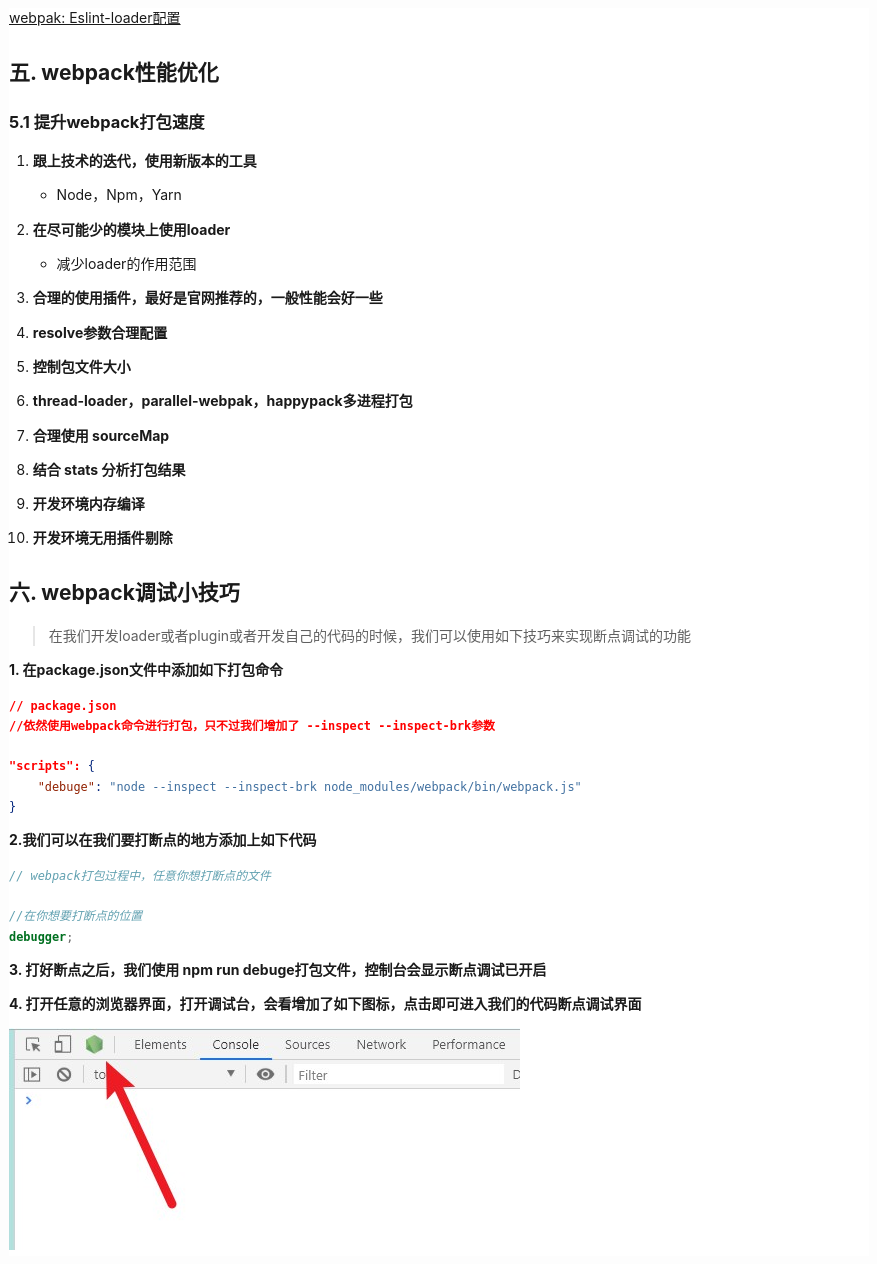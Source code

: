 [webpak: Eslint-loader配置](https://webpack.js.org/loaders/eslint-loader/)



## 五. webpack性能优化

### 5.1 提升webpack打包速度

1. **跟上技术的迭代，使用新版本的工具**
   - Node，Npm，Yarn

2. **在尽可能少的模块上使用loader**
   - 减少loader的作用范围

3. **合理的使用插件，最好是官网推荐的，一般性能会好一些**

4. **resolve参数合理配置**

5. **控制包文件大小**

6. **thread-loader，parallel-webpak，happypack多进程打包**
7. **合理使用 sourceMap**
8. **结合 stats 分析打包结果**
9. **开发环境内存编译**

10. **开发环境无用插件剔除**



## 六. webpack调试小技巧

> 在我们开发loader或者plugin或者开发自己的代码的时候，我们可以使用如下技巧来实现断点调试的功能

**1. 在package.json文件中添加如下打包命令**

~~~json
// package.json
//依然使用webpack命令进行打包，只不过我们增加了 --inspect --inspect-brk参数

"scripts": {
    "debuge": "node --inspect --inspect-brk node_modules/webpack/bin/webpack.js"
}
~~~

**2.我们可以在我们要打断点的地方添加上如下代码**

~~~js
// webpack打包过程中，任意你想打断点的文件

//在你想要打断点的位置
debugger;
~~~

**3. 打好断点之后，我们使用 npm run debuge打包文件，控制台会显示断点调试已开启**

**4. 打开任意的浏览器界面，打开调试台，会看增加了如下图标，点击即可进入我们的代码断点调试界面**

![](./imgs/webpack-debuge-skill.jpg)

